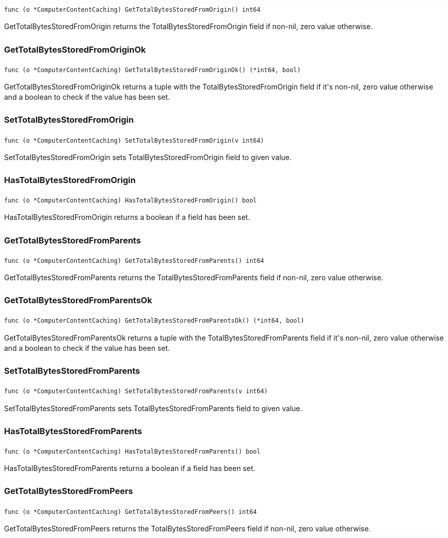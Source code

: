 `func (o *ComputerContentCaching) GetTotalBytesStoredFromOrigin() int64`

GetTotalBytesStoredFromOrigin returns the TotalBytesStoredFromOrigin field if non-nil, zero value otherwise.

### GetTotalBytesStoredFromOriginOk

`func (o *ComputerContentCaching) GetTotalBytesStoredFromOriginOk() (*int64, bool)`

GetTotalBytesStoredFromOriginOk returns a tuple with the TotalBytesStoredFromOrigin field if it's non-nil, zero value otherwise
and a boolean to check if the value has been set.

### SetTotalBytesStoredFromOrigin

`func (o *ComputerContentCaching) SetTotalBytesStoredFromOrigin(v int64)`

SetTotalBytesStoredFromOrigin sets TotalBytesStoredFromOrigin field to given value.

### HasTotalBytesStoredFromOrigin

`func (o *ComputerContentCaching) HasTotalBytesStoredFromOrigin() bool`

HasTotalBytesStoredFromOrigin returns a boolean if a field has been set.

### GetTotalBytesStoredFromParents

`func (o *ComputerContentCaching) GetTotalBytesStoredFromParents() int64`

GetTotalBytesStoredFromParents returns the TotalBytesStoredFromParents field if non-nil, zero value otherwise.

### GetTotalBytesStoredFromParentsOk

`func (o *ComputerContentCaching) GetTotalBytesStoredFromParentsOk() (*int64, bool)`

GetTotalBytesStoredFromParentsOk returns a tuple with the TotalBytesStoredFromParents field if it's non-nil, zero value otherwise
and a boolean to check if the value has been set.

### SetTotalBytesStoredFromParents

`func (o *ComputerContentCaching) SetTotalBytesStoredFromParents(v int64)`

SetTotalBytesStoredFromParents sets TotalBytesStoredFromParents field to given value.

### HasTotalBytesStoredFromParents

`func (o *ComputerContentCaching) HasTotalBytesStoredFromParents() bool`

HasTotalBytesStoredFromParents returns a boolean if a field has been set.

### GetTotalBytesStoredFromPeers

`func (o *ComputerContentCaching) GetTotalBytesStoredFromPeers() int64`

GetTotalBytesStoredFromPeers returns the TotalBytesStoredFromPeers field if non-nil, zero value otherwise.
